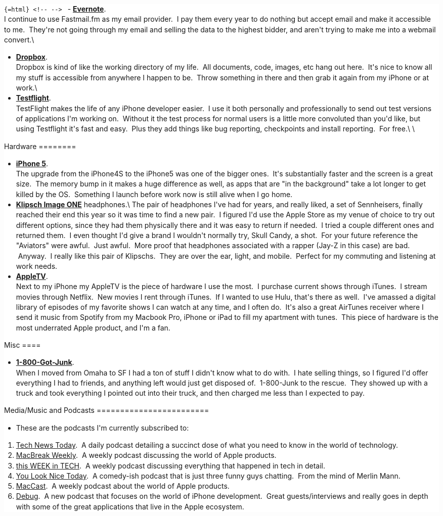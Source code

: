 ```{=html} <!-- --> ``` -   **[Evernote](http://www.evernote.com)**.\
    I continue to use Fastmail.fm as my email provider.  I pay them every year to do nothing but accept email and make it accessible to me.  They\'re not going through my email and selling the data to the highest bidder, and aren\'t trying to make me into a webmail convert.\
-   **[Dropbox](http://www.dropbox.com)**.\
    Dropbox is kind of like the working directory of my life.  All documents, code, images, etc hang out here.  It\'s nice to know all my stuff is accessible from anywhere I happen to be.  Throw something in there and then grab it again from my iPhone or at work.\
-   **[Testflight](https://testflightapp.com)**.\
    TestFlight makes the life of any iPhone developer easier.  I use it both personally and professionally to send out test versions of applications I\'m working on.  Without it the test process for normal users is a little more convoluted than you\'d like, but using Testflight it\'s fast and easy.  Plus they add things like bug reporting, checkpoints and install reporting.  For free.\ \

Hardware ========

-   **[iPhone 5](http://www.apple.com/iphone)**.\
    The upgrade from the iPhone4S to the iPhone5 was one of the bigger ones.  It\'s substantially faster and the screen is a great size.   The memory bump in it makes a huge difference as well, as apps that are \"in the background\" take a lot longer to get killed by the OS.   Something I launch before work now is still alive when I go home.
-   [](http://www.klipsch.com/image-one-on-ear-headset)**[Klipsch Image
    ONE](http://www.klipsch.com/image-one-on-ear-headset)** headphones.\ The pair of headphones I\'ve had for years, and really liked, a set of Sennheisers, finally reached their end this year so it was time to find a new pair.  I figured I\'d use the Apple Store as my venue of choice to try out different options, since they had them physically there and it was easy to return if needed.  I tried a couple different ones and returned them.  I even thought I\'d give a brand I wouldn\'t normally try, Skull Candy, a shot.  For your future reference the \"Aviators\" were awful.  Just awful.  More proof that headphones associated with a rapper (Jay-Z in this case) are bad.  Anyway.  I really like this pair of Klipschs.  They are over the
    ear, light, and mobile.  Perfect for my commuting and listening at work needs.
-   [**AppleTV**](http://www.apple.com/appletv/).\
    Next to my iPhone my AppleTV is the piece of hardware I use the most.  I purchase current shows through iTunes.  I stream movies through Netflix.  New movies I rent through iTunes.  If I wanted to use Hulu, that\'s there as well.  I\'ve amassed a digital library of episodes of my favorite shows I can watch at any time, and I often do.  It\'s also a great AirTunes receiver where I send it music from Spotify from my Macbook Pro, iPhone or iPad to fill my apartment with tunes.  This piece of hardware is the most underrated Apple product, and I\'m a fan.

Misc ====

-   **[1-800-Got-Junk](http://www.1800gotjunk.com/)**.\
    When I moved from Omaha to SF I had a ton of stuff I didn\'t know what to do with.  I hate selling things, so I figured I\'d offer everything I had to friends, and anything left would just get disposed of.  1-800-Junk to the rescue.  They showed up with a truck and took everything I pointed out into their truck, and then charged me less than I expected to pay.

Media/Music and Podcasts ========================

-   These are the podcasts I\'m currently subscribed to:

1.  [Tech News Today](http://twit.tv/tnt).  A daily podcast detailing a
    succinct dose of what you need to know in the world of technology.
2.  [MacBreak Weekly](http://twit.tv/mbw).  A weekly podcast discussing
    the world of Apple products.
3.  [this WEEK in TECH](http://twit.tv/twit).  A weekly podcast
    discussing everything that happened in tech in detail.
4.  [You Look Nice Today](http://youlooknicetoday.com/).  A comedy-ish
    podcast that is just three funny guys chatting.  From the mind of Merlin Mann.
5.  [MacCast](http://www.maccast.com/).  A weekly podcast about the
    world of Apple products.
6.  [Debug](http://www.imore.com/category/debug).  A new podcast that
    focuses on the world of iPhone development.  Great guests/interviews and really goes in depth with some of the great applications that live in the Apple ecosystem.
```